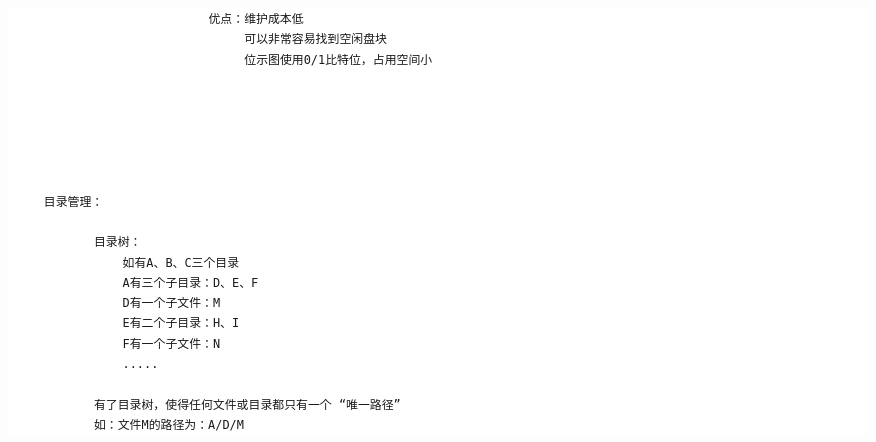 								优点：维护成本低
									 可以非常容易找到空闲盘块
									 位示图使用0/1比特位，占用空间小






		 目录管理：

				目录树：
					如有A、B、C三个目录
					A有三个子目录：D、E、F
					D有一个子文件：M
					E有二个子目录：H、I
					F有一个子文件：N
					.....

				有了目录树，使得任何文件或目录都只有一个 “唯一路径”
				如：文件M的路径为：A/D/M